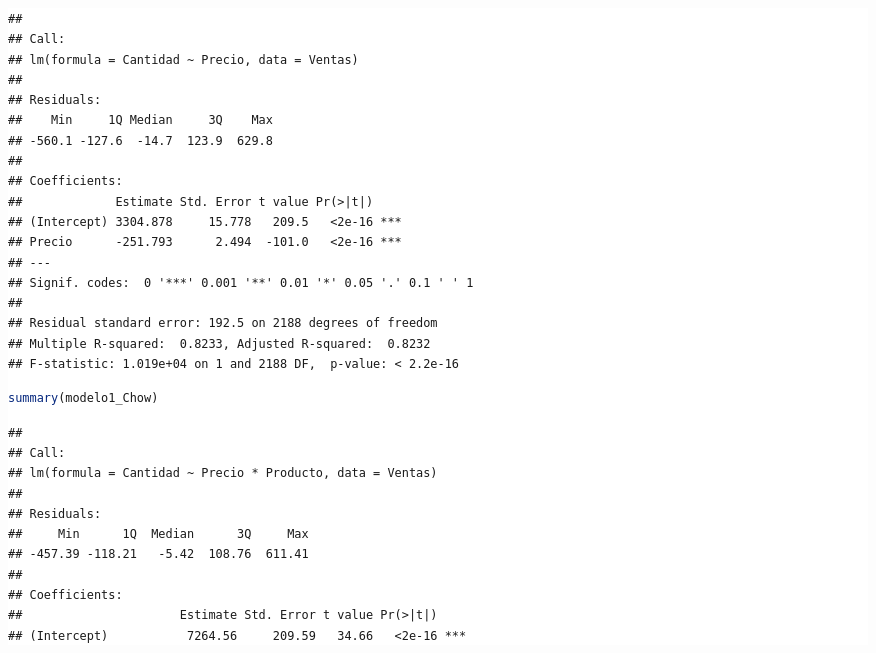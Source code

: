     ## 
    ## Call:
    ## lm(formula = Cantidad ~ Precio, data = Ventas)
    ## 
    ## Residuals:
    ##    Min     1Q Median     3Q    Max 
    ## -560.1 -127.6  -14.7  123.9  629.8 
    ## 
    ## Coefficients:
    ##             Estimate Std. Error t value Pr(>|t|)    
    ## (Intercept) 3304.878     15.778   209.5   <2e-16 ***
    ## Precio      -251.793      2.494  -101.0   <2e-16 ***
    ## ---
    ## Signif. codes:  0 '***' 0.001 '**' 0.01 '*' 0.05 '.' 0.1 ' ' 1
    ## 
    ## Residual standard error: 192.5 on 2188 degrees of freedom
    ## Multiple R-squared:  0.8233, Adjusted R-squared:  0.8232 
    ## F-statistic: 1.019e+04 on 1 and 2188 DF,  p-value: < 2.2e-16

``` r
summary(modelo1_Chow)
```

    ## 
    ## Call:
    ## lm(formula = Cantidad ~ Precio * Producto, data = Ventas)
    ## 
    ## Residuals:
    ##     Min      1Q  Median      3Q     Max 
    ## -457.39 -118.21   -5.42  108.76  611.41 
    ## 
    ## Coefficients:
    ##                      Estimate Std. Error t value Pr(>|t|)    
    ## (Intercept)           7264.56     209.59   34.66   <2e-16 ***